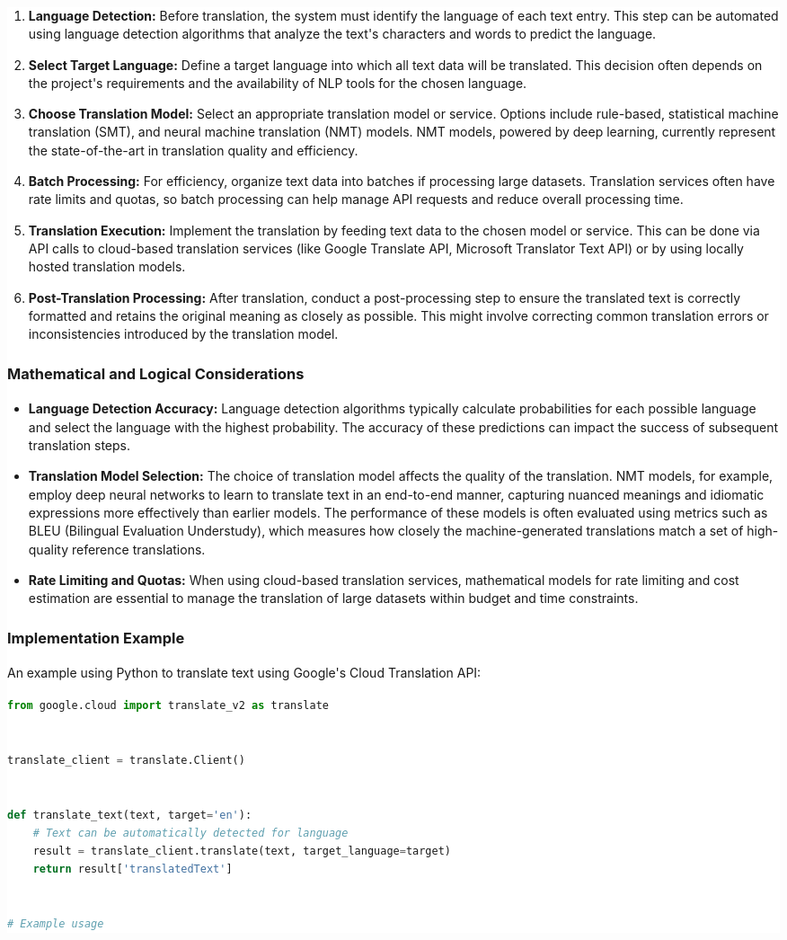 
1. __Language Detection:__ Before translation, the system must identify the language of each text entry. This step can be automated using language detection algorithms that analyze the text's characters and words to predict the language.
   
2. __Select Target Language:__ Define a target language into which all text data will be translated. This decision often depends on the project's requirements and the availability of NLP tools for the chosen language.


3. __Choose Translation Model:__ Select an appropriate translation model or service. Options include rule-based, statistical machine translation (SMT), and neural machine translation (NMT) models. NMT models, powered by deep learning, currently represent the state-of-the-art in translation quality and efficiency.


4. __Batch Processing:__ For efficiency, organize text data into batches if processing large datasets. Translation services often have rate limits and quotas, so batch processing can help manage API requests and reduce overall processing time.


5. __Translation Execution:__ Implement the translation by feeding text data to the chosen model or service. This can be done via API calls to cloud-based translation services (like Google Translate API, Microsoft Translator Text API) or by using locally hosted translation models.


6. __Post-Translation Processing:__ After translation, conduct a post-processing step to ensure the translated text is correctly formatted and retains the original meaning as closely as possible. This might involve correcting common translation errors or inconsistencies introduced by the translation model.


### Mathematical and Logical Considerations


- __Language Detection Accuracy:__ Language detection algorithms typically calculate probabilities for each possible language and select the language with the highest probability. The accuracy of these predictions can impact the success of subsequent translation steps.


- __Translation Model Selection:__ The choice of translation model affects the quality of the translation. NMT models, for example, employ deep neural networks to learn to translate text in an end-to-end manner, capturing nuanced meanings and idiomatic expressions more effectively than earlier models. The performance of these models is often evaluated using metrics such as BLEU (Bilingual Evaluation Understudy), which measures how closely the machine-generated translations match a set of high-quality reference translations.


- __Rate Limiting and Quotas:__ When using cloud-based translation services, mathematical models for rate limiting and cost estimation are essential to manage the translation of large datasets within budget and time constraints.


### Implementation Example


An example using Python to translate text using Google's Cloud Translation API:


```python
from google.cloud import translate_v2 as translate


translate_client = translate.Client()


def translate_text(text, target='en'):
    # Text can be automatically detected for language
    result = translate_client.translate(text, target_language=target)
    return result['translatedText']


# Example usage
```